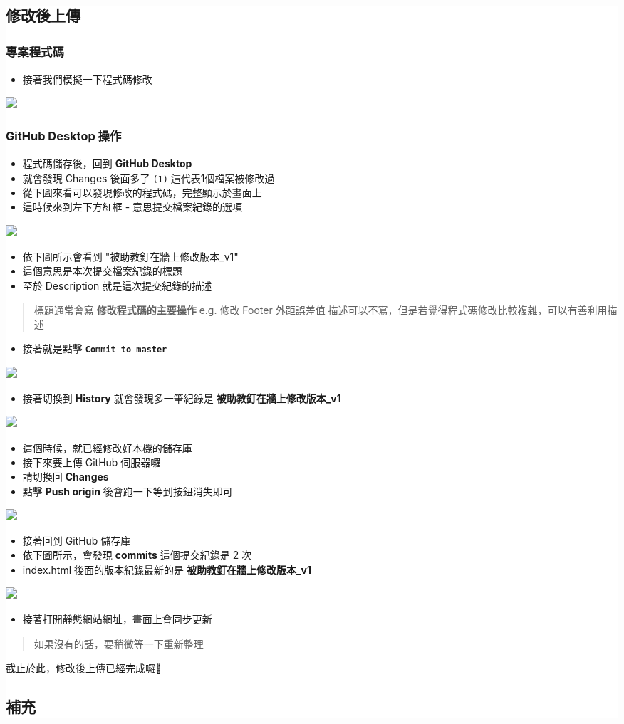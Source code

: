 ## 修改後上傳

### 專案程式碼

* 接著我們模擬一下程式碼修改

![](https://i.imgur.com/bIsYRwV.png)

### GitHub Desktop 操作

* 程式碼儲存後，回到 **GitHub Desktop**
* 就會發現 Changes 後面多了 `(1)` 這代表1個檔案被修改過
* 從下圖來看可以發現修改的程式碼，完整顯示於畫面上
* 這時候來到左下方紅框 - 意思提交檔案紀錄的選項

![](https://i.imgur.com/QQPFfco.png)

* 依下圖所示會看到 "被助教釘在牆上修改版本_v1"
* 這個意思是本次提交檔案紀錄的標題
* 至於 Description 就是這次提交紀錄的描述

>標題通常會寫 **修改程式碼的主要操作** e.g. 修改 Footer 外距誤差值
>描述可以不寫，但是若覺得程式碼修改比較複雜，可以有善利用描述

* 接著就是點擊 **`Commit to master`**

![](https://i.imgur.com/My8lNLK.png)

* 接著切換到 **History** 就會發現多一筆紀錄是 **被助教釘在牆上修改版本_v1**

![](https://i.imgur.com/WrhuleX.png)

* 這個時候，就已經修改好本機的儲存庫
* 接下來要上傳 GitHub 伺服器囉
* 請切換回 **Changes**
* 點擊 **Push origin** 後會跑一下等到按鈕消失即可

![](https://i.imgur.com/X70kS8b.png)

* 接著回到 GitHub 儲存庫
* 依下圖所示，會發現 **commits** 這個提交紀錄是 2 次
* index.html 後面的版本紀錄最新的是 **被助教釘在牆上修改版本_v1**

![](https://i.imgur.com/UM2GOnv.png)

* 接著打開靜態網站網址，畫面上會同步更新

>如果沒有的話，要稍微等一下重新整理

截止於此，修改後上傳已經完成囉:beers:

## 補充
